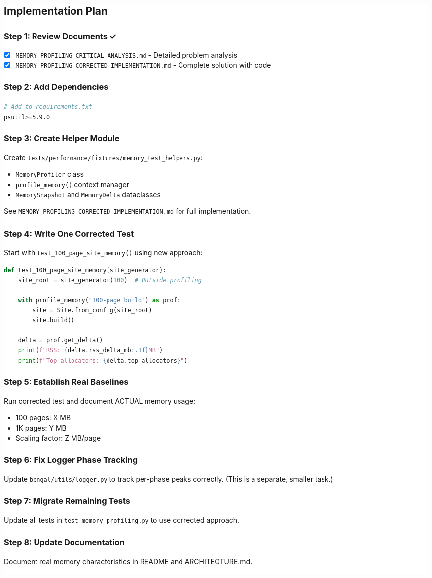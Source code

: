
## Implementation Plan

### Step 1: Review Documents ✓
- [x] `MEMORY_PROFILING_CRITICAL_ANALYSIS.md` - Detailed problem analysis
- [x] `MEMORY_PROFILING_CORRECTED_IMPLEMENTATION.md` - Complete solution with code

### Step 2: Add Dependencies
```bash
# Add to requirements.txt
psutil>=5.9.0
```

### Step 3: Create Helper Module
Create `tests/performance/fixtures/memory_test_helpers.py`:
- `MemoryProfiler` class
- `profile_memory()` context manager
- `MemorySnapshot` and `MemoryDelta` dataclasses

See `MEMORY_PROFILING_CORRECTED_IMPLEMENTATION.md` for full implementation.

### Step 4: Write One Corrected Test
Start with `test_100_page_site_memory()` using new approach:
```python
def test_100_page_site_memory(site_generator):
    site_root = site_generator(100)  # Outside profiling
    
    with profile_memory("100-page build") as prof:
        site = Site.from_config(site_root)
        site.build()
    
    delta = prof.get_delta()
    print(f"RSS: {delta.rss_delta_mb:.1f}MB")
    print(f"Top allocators: {delta.top_allocators}")
```

### Step 5: Establish Real Baselines
Run corrected test and document ACTUAL memory usage:
- 100 pages: X MB
- 1K pages: Y MB
- Scaling factor: Z MB/page

### Step 6: Fix Logger Phase Tracking
Update `bengal/utils/logger.py` to track per-phase peaks correctly.
(This is a separate, smaller task.)

### Step 7: Migrate Remaining Tests
Update all tests in `test_memory_profiling.py` to use corrected approach.

### Step 8: Update Documentation
Document real memory characteristics in README and ARCHITECTURE.md.

---